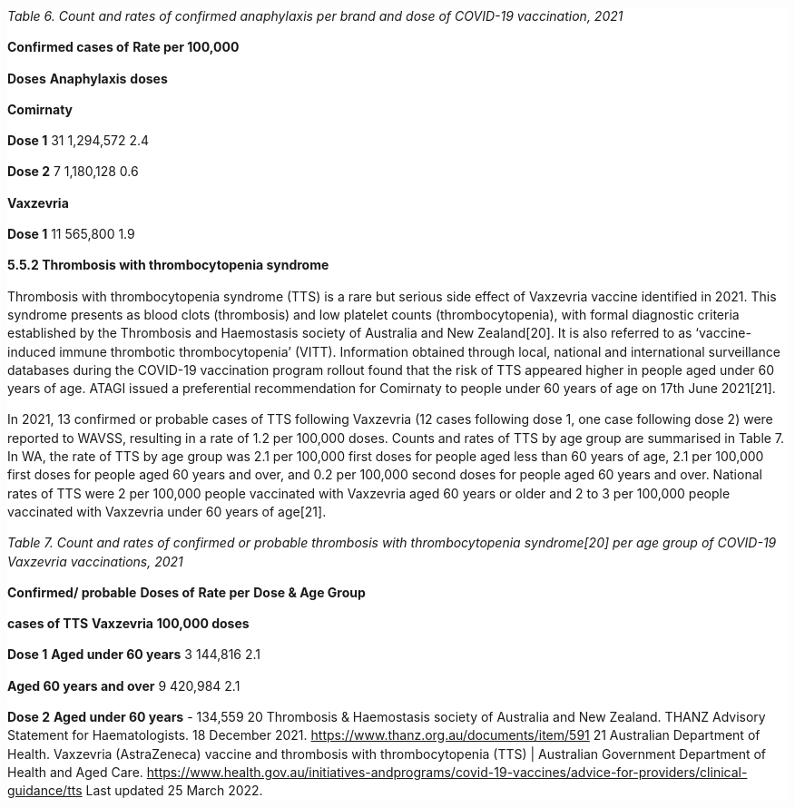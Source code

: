 _Table 6. Count and rates of confirmed anaphylaxis per brand and dose of COVID-19 vaccination, 2021_

**Confirmed cases of** **Rate per 100,000**

**Doses**
**Anaphylaxis** **doses**

**Comirnaty**

**Dose 1** 31 1,294,572 2.4

**Dose 2** 7 1,180,128 0.6

**Vaxzevria**

**Dose 1** 11 565,800 1.9

**5.5.2 Thrombosis with thrombocytopenia syndrome**

Thrombosis with thrombocytopenia syndrome (TTS) is a rare but serious side effect of Vaxzevria
vaccine identified in 2021. This syndrome presents as blood clots (thrombosis) and low platelet
counts (thrombocytopenia), with formal diagnostic criteria established by the Thrombosis and
Haemostasis society of Australia and New Zealand[20]. It is also referred to as ‘vaccine-induced
immune thrombotic thrombocytopenia’ (VITT). Information obtained through local, national and
international surveillance databases during the COVID-19 vaccination program rollout found that
the risk of TTS appeared higher in people aged under 60 years of age. ATAGI issued a
preferential recommendation for Comirnaty to people under 60 years of age on 17th June 2021[21].

In 2021, 13 confirmed or probable cases of TTS following Vaxzevria (12 cases following dose 1,
one case following dose 2) were reported to WAVSS, resulting in a rate of 1.2 per 100,000 doses.
Counts and rates of TTS by age group are summarised in Table 7. In WA, the rate of TTS by age
group was 2.1 per 100,000 first doses for people aged less than 60 years of age, 2.1 per 100,000
first doses for people aged 60 years and over, and 0.2 per 100,000 second doses for people aged
60 years and over. National rates of TTS were 2 per 100,000 people vaccinated with Vaxzevria
aged 60 years or older and 2 to 3 per 100,000 people vaccinated with Vaxzevria under 60 years
of age[21].

_Table 7. Count and rates of confirmed or probable thrombosis with thrombocytopenia syndrome[20] per age group of_
_COVID-19 Vaxzevria vaccinations, 2021_

**Confirmed/ probable** **Doses of** **Rate per**
**Dose & Age Group**

**cases of TTS** **Vaxzevria** **100,000 doses**

**Dose 1**
**Aged under 60 years** 3 144,816 2.1

**Aged 60 years and over** 9 420,984 2.1

**Dose 2**
**Aged under 60 years** - 134,559 
20 Thrombosis & Haemostasis society of Australia and New Zealand. THANZ Advisory Statement for
Haematologists. 18 December 2021. https://www.thanz.org.au/documents/item/591
21 Australian Department of Health. Vaxzevria (AstraZeneca) vaccine and thrombosis with thrombocytopenia (TTS)
| Australian Government Department of Health and Aged Care. https://www.health.gov.au/initiatives-andprograms/covid-19-vaccines/advice-for-providers/clinical-guidance/tts Last updated 25 March 2022.
